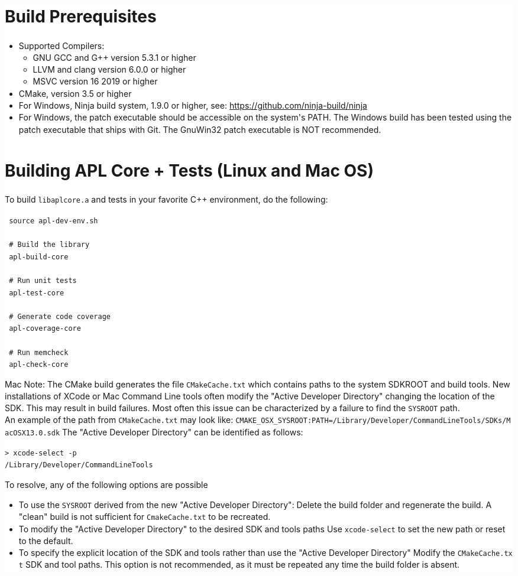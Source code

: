 #  Build Prerequisites
- Supported Compilers:
  - GNU GCC and G++ version 5.3.1 or higher
  - LLVM and clang version 6.0.0 or higher
  - MSVC version 16 2019 or higher
- CMake, version 3.5 or higher
- For Windows, Ninja build system, 1.9.0 or higher, see:
  https://github.com/ninja-build/ninja
- For Windows, the patch executable should be accessible on the system's PATH.
  The Windows build has been tested using the patch executable that ships with Git.
  The GnuWin32 patch executable is NOT recommended.

# Building APL Core + Tests (Linux and Mac OS)
To build `libaplcore.a` and tests in your favorite C++ environment, do the
following:

```
 source apl-dev-env.sh

 # Build the library
 apl-build-core

 # Run unit tests
 apl-test-core

 # Generate code coverage
 apl-coverage-core

 # Run memcheck
 apl-check-core
```

Mac Note: The CMake build generates the file `CMakeCache.txt` which contains paths to the system SDKROOT and build tools. 
New installations of XCode or Mac Command Line tools often modify the "Active Developer Directory" changing the location
of the SDK.  This may result in build failures.  Most often this issue can be characterized by a failure to find the 
`SYSROOT` path.  
An example of the path from `CMakeCache.txt` may look like:
`CMAKE_OSX_SYSROOT:PATH=/Library/Developer/CommandLineTools/SDKs/MacOSX13.0.sdk`
The "Active Developer Directory" can be identified as follows:
```shell
> xcode-select -p
/Library/Developer/CommandLineTools
```


To resolve, any of the following options are possible
- To use the `SYSROOT` derived from the new "Active Developer Directory":
Delete the build folder and regenerate the build.  A "clean" build is not sufficient for `CmakeCache.txt`
to be recreated.
- To modify the "Active Developer Directory" to the desired SDK and tools paths
Use `xcode-select` to set the new path or reset to the default.
- To specify the explicit location of the SDK and tools rather than use the "Active Developer Directory"
Modify the `CMakeCache.txt` SDK and tool paths. This option is not recommended, as it must be repeated any time the
build folder is absent.
